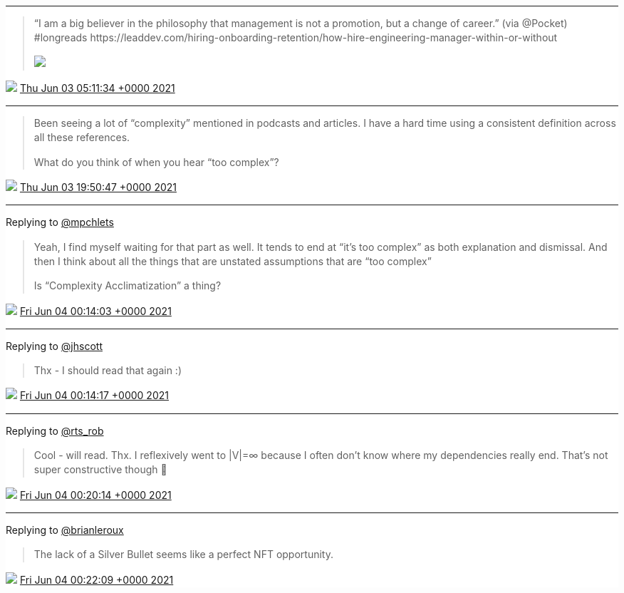 ----

> “I am a big believer in the philosophy that management is not a promotion, but a change of career\.” \(via @Pocket\) \#longreads https://leaddev\.com/hiring\-onboarding\-retention/how\-hire\-engineering\-manager\-within\-or\-without
>
> ![](/twitter/archive/media/1400319223121924098-E27u6XqVcAESV5q.jpg)

<img src="./media/tweet.ico" width="12" /> [Thu Jun 03 05:11:34 +0000 2021](https://twitter.com/mweagle/status/1400319223121924098)

----

> Been seeing a lot of “complexity” mentioned in podcasts and articles\. I have a hard time using a consistent definition across all these references\.
>
> What do you think of when you hear “too complex”?

<img src="./media/tweet.ico" width="12" /> [Thu Jun 03 19:50:47 +0000 2021](https://twitter.com/mweagle/status/1400540485265936386)

----

Replying to [@mpchlets](https://twitter.com/mpchlets/status/1400541546118672384)

> Yeah, I find myself waiting for that part as well\. It tends to end at “it’s too complex” as both explanation and dismissal\. And then I think about all the things that are unstated assumptions that are “too complex”
>
> Is “Complexity Acclimatization” a thing?

<img src="./media/tweet.ico" width="12" /> [Fri Jun 04 00:14:03 +0000 2021](https://twitter.com/mweagle/status/1400606738043195394)

----

Replying to [@jhscott](https://twitter.com/jhscott/status/1400541207982268418)

> Thx \- I should read that again :\)

<img src="./media/tweet.ico" width="12" /> [Fri Jun 04 00:14:17 +0000 2021](https://twitter.com/mweagle/status/1400606800689258499)

----

Replying to [@rts\_rob](https://twitter.com/rts_rob/status/1400541921827864577)

> Cool \- will read\. Thx\. I reflexively went to \|V\|\=∞ because I often don’t know where my dependencies really end\. That’s not super constructive though 🤔

<img src="./media/tweet.ico" width="12" /> [Fri Jun 04 00:20:14 +0000 2021](https://twitter.com/mweagle/status/1400608297628028931)

----

Replying to [@brianleroux](https://twitter.com/brianleroux/status/1400571177437851650)

> The lack of a Silver Bullet seems like a perfect NFT opportunity\.

<img src="./media/tweet.ico" width="12" /> [Fri Jun 04 00:22:09 +0000 2021](https://twitter.com/mweagle/status/1400608776458170370)
